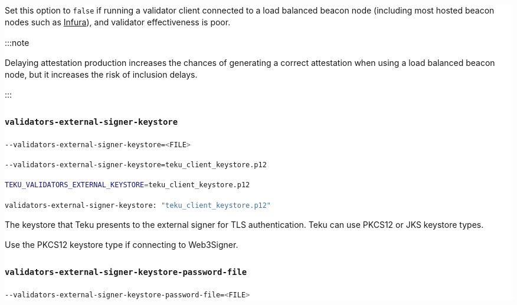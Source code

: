 Set this option to `false` if running a validator client connected to a load balanced beacon node
(including most hosted beacon nodes such as [Infura]), and validator effectiveness is poor.

:::note

Delaying attestation production increases the chances of generating a correct attestation when using
a load balanced beacon node, but it increases the risk of inclusion delays.

:::

### `validators-external-signer-keystore`

<Tabs>
  <TabItem value="Syntax" label="Syntax" default>

```bash
--validators-external-signer-keystore=<FILE>
```

  </TabItem>
  <TabItem value="Example" label="Example" >

```bash
--validators-external-signer-keystore=teku_client_keystore.p12
```

  </TabItem>
  <TabItem value="Environment variable" label="Environment variable" >

```bash
TEKU_VALIDATORS_EXTERNAL_KEYSTORE=teku_client_keystore.p12
```

  </TabItem>
  <TabItem value="Configuration file" label="Configuration file" >

```bash
validators-external-signer-keystore: "teku_client_keystore.p12"
```

  </TabItem>
</Tabs>

The keystore that Teku presents to the external signer for TLS authentication.
Teku can use PKCS12 or JKS keystore types.

Use the PKCS12 keystore type if connecting to Web3Signer.

### `validators-external-signer-keystore-password-file`

<Tabs>
  <TabItem value="Syntax" label="Syntax" default>

```bash
--validators-external-signer-keystore-password-file=<FILE>
```

  </TabItem>
  <TabItem value="Example" label="Example" >


[Infura]: https://infura.io/
[Teku metrics]: ../../how-to/monitor/use-metrics.md
[Web3Signer]: https://docs.web3signer.consensys.net/en/latest/
[slashing protection]: ../../concepts/slashing-protection.md
[weak subjectivity period]: ../../concepts/weak-subjectivity.md
[load new validators without restarting Teku]: ../../how-to/load-validators-without-restarting.md
[recent finalized checkpoint state from which to sync]: ../../get-started/checkpoint-start.md
[consensus specification]: https://github.com/ethereum/consensus-specs/tree/master/configs
[metrics]: ../../how-to/monitor/use-metrics.md
